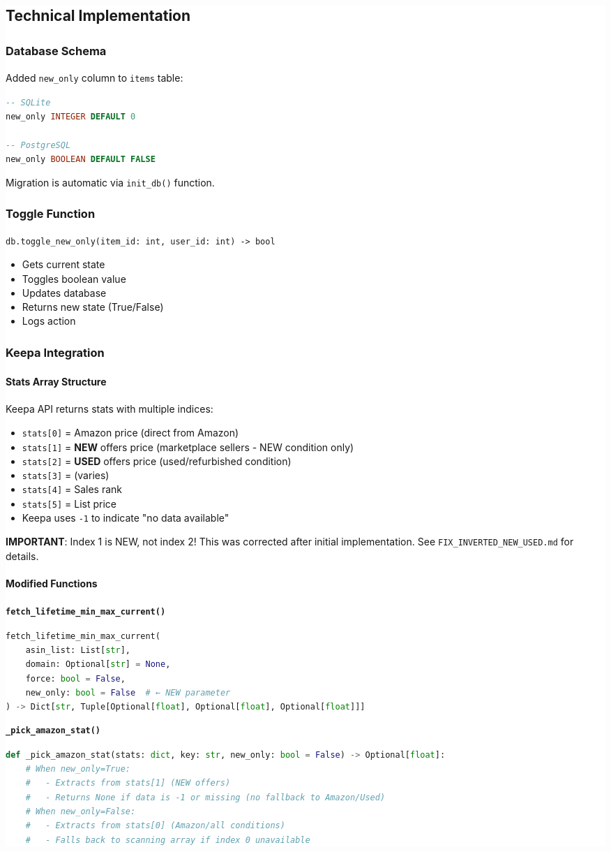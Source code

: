## Technical Implementation

### Database Schema
Added `new_only` column to `items` table:
```sql
-- SQLite
new_only INTEGER DEFAULT 0

-- PostgreSQL  
new_only BOOLEAN DEFAULT FALSE
```

Migration is automatic via `init_db()` function.

### Toggle Function
`db.toggle_new_only(item_id: int, user_id: int) -> bool`
- Gets current state
- Toggles boolean value
- Updates database
- Returns new state (True/False)
- Logs action

### Keepa Integration

#### Stats Array Structure
Keepa API returns stats with multiple indices:
- `stats[0]` = Amazon price (direct from Amazon)
- `stats[1]` = **NEW** offers price (marketplace sellers - NEW condition only)
- `stats[2]` = **USED** offers price (used/refurbished condition)
- `stats[3]` = (varies)
- `stats[4]` = Sales rank
- `stats[5]` = List price
- Keepa uses `-1` to indicate "no data available"

**IMPORTANT**: Index 1 is NEW, not index 2! This was corrected after initial implementation.
See `FIX_INVERTED_NEW_USED.md` for details.

#### Modified Functions

**`fetch_lifetime_min_max_current()`**
```python
fetch_lifetime_min_max_current(
    asin_list: List[str],
    domain: Optional[str] = None,
    force: bool = False,
    new_only: bool = False  # ← NEW parameter
) -> Dict[str, Tuple[Optional[float], Optional[float], Optional[float]]]
```

**`_pick_amazon_stat()`**
```python
def _pick_amazon_stat(stats: dict, key: str, new_only: bool = False) -> Optional[float]:
    # When new_only=True:
    #   - Extracts from stats[1] (NEW offers)
    #   - Returns None if data is -1 or missing (no fallback to Amazon/Used)
    # When new_only=False:
    #   - Extracts from stats[0] (Amazon/all conditions)
    #   - Falls back to scanning array if index 0 unavailable
```
